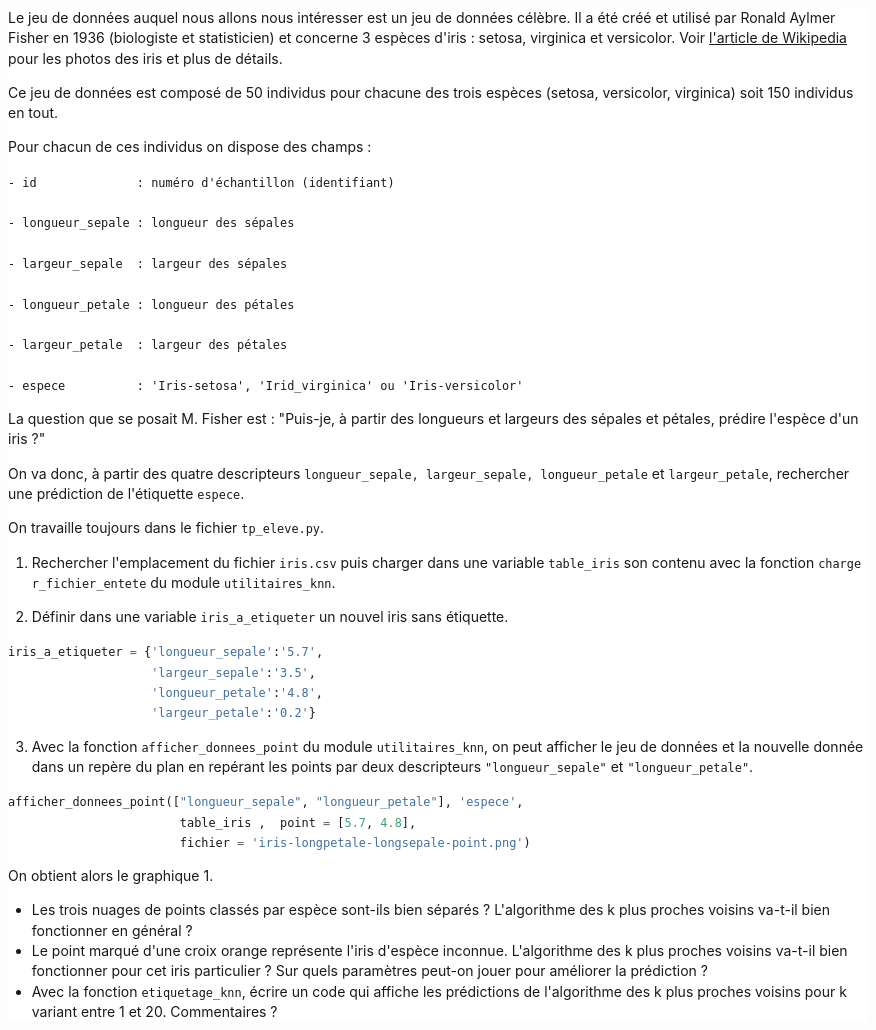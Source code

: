 Le jeu de données auquel nous allons nous intéresser est un jeu de données célèbre. Il a été créé et utilisé par Ronald Aylmer Fisher en 1936 (biologiste et statisticien) et concerne 3 espèces d'iris : setosa, virginica et versicolor.  Voir [l'article de Wikipedia](https://fr.wikipedia.org/wiki/Iris_de_Fisher) pour les photos des iris et plus de détails.

Ce jeu de données est composé de 50 individus pour chacune des trois espèces (setosa, versicolor, virginica) soit 150 individus en tout.  


Pour chacun de ces individus on dispose des champs :
```
- id              : numéro d'échantillon (identifiant)  

- longueur_sepale : longueur des sépales  

- largeur_sepale  : largeur des sépales  

- longueur_petale : longueur des pétales  

- largeur_petale  : largeur des pétales  

- espece          : 'Iris-setosa', 'Irid_virginica' ou 'Iris-versicolor'
```

La question que se posait M. Fisher est : "Puis-je, à partir des longueurs et largeurs des sépales et pétales, prédire l'espèce d'un iris ?"

On va donc, à partir des quatre descripteurs `longueur_sepale, largeur_sepale, longueur_petale` et `largeur_petale`,  rechercher une prédiction de l'étiquette `espece`.

On travaille toujours dans le fichier `tp_eleve.py`.

1. Rechercher l'emplacement du fichier  `iris.csv` puis charger dans une variable `table_iris` son contenu avec la fonction `charger_fichier_entete` du module `utilitaires_knn`.

2. Définir dans une variable `iris_a_etiqueter` un nouvel iris sans étiquette.

```python
iris_a_etiqueter = {'longueur_sepale':'5.7', 
                    'largeur_sepale':'3.5', 
                    'longueur_petale':'4.8', 
                    'largeur_petale':'0.2'}
```

3. Avec la fonction `afficher_donnees_point` du module `utilitaires_knn`, on peut afficher le jeu de données et la nouvelle donnée dans un repère du plan en repérant les points par deux descripteurs `"longueur_sepale"` et  `"longueur_petale"`.  

```python
afficher_donnees_point(["longueur_sepale", "longueur_petale"], 'espece', 
                        table_iris ,  point = [5.7, 4.8],
                        fichier = 'iris-longpetale-longsepale-point.png')
```

On obtient alors le graphique 1.


   * Les trois nuages de points classés par espèce sont-ils bien séparés ? L'algorithme des k plus proches voisins va-t-il bien fonctionner en général ?
   * Le point marqué d'une croix orange représente l'iris d'espèce inconnue. L'algorithme des k plus proches voisins va-t-il bien fonctionner pour cet iris particulier ? Sur quels paramètres peut-on jouer pour améliorer la prédiction ?
   * Avec la fonction `etiquetage_knn`, écrire un code qui affiche les prédictions de l'algorithme des k plus proches voisins pour k variant entre 1 et 20. Commentaires ?


[Python]: https://docs.python.org/3/tutorial/datastructures.html
[Python-tutor]: http://pythontutor.com/visualize.html#mode=edit